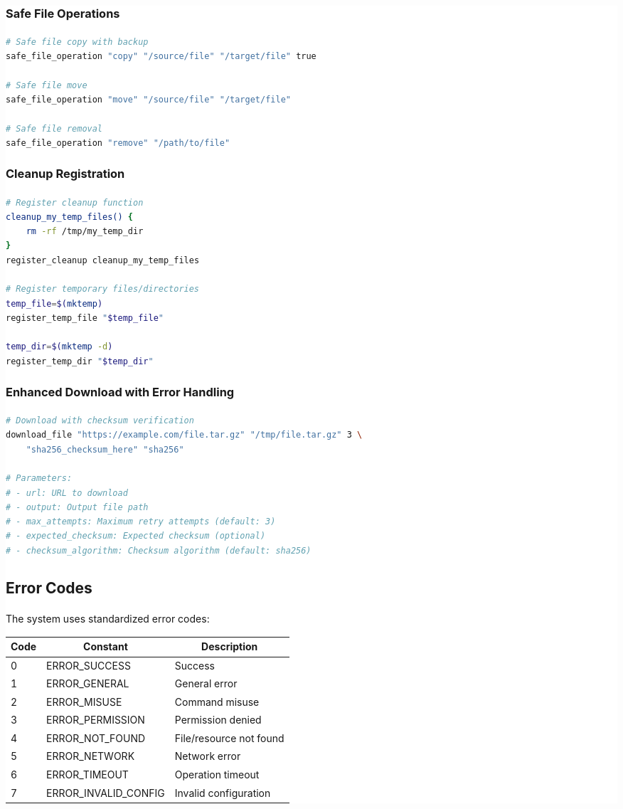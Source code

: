 ### Safe File Operations

```bash
# Safe file copy with backup
safe_file_operation "copy" "/source/file" "/target/file" true

# Safe file move
safe_file_operation "move" "/source/file" "/target/file"

# Safe file removal
safe_file_operation "remove" "/path/to/file"
```

### Cleanup Registration

```bash
# Register cleanup function
cleanup_my_temp_files() {
    rm -rf /tmp/my_temp_dir
}
register_cleanup cleanup_my_temp_files

# Register temporary files/directories
temp_file=$(mktemp)
register_temp_file "$temp_file"

temp_dir=$(mktemp -d)
register_temp_dir "$temp_dir"
```

### Enhanced Download with Error Handling

```bash
# Download with checksum verification
download_file "https://example.com/file.tar.gz" "/tmp/file.tar.gz" 3 \
    "sha256_checksum_here" "sha256"

# Parameters:
# - url: URL to download
# - output: Output file path
# - max_attempts: Maximum retry attempts (default: 3)
# - expected_checksum: Expected checksum (optional)
# - checksum_algorithm: Checksum algorithm (default: sha256)
```

## Error Codes

The system uses standardized error codes:

| Code | Constant | Description |
|------|----------|-------------|
| 0 | ERROR_SUCCESS | Success |
| 1 | ERROR_GENERAL | General error |
| 2 | ERROR_MISUSE | Command misuse |
| 3 | ERROR_PERMISSION | Permission denied |
| 4 | ERROR_NOT_FOUND | File/resource not found |
| 5 | ERROR_NETWORK | Network error |
| 6 | ERROR_TIMEOUT | Operation timeout |
| 7 | ERROR_INVALID_CONFIG | Invalid configuration |